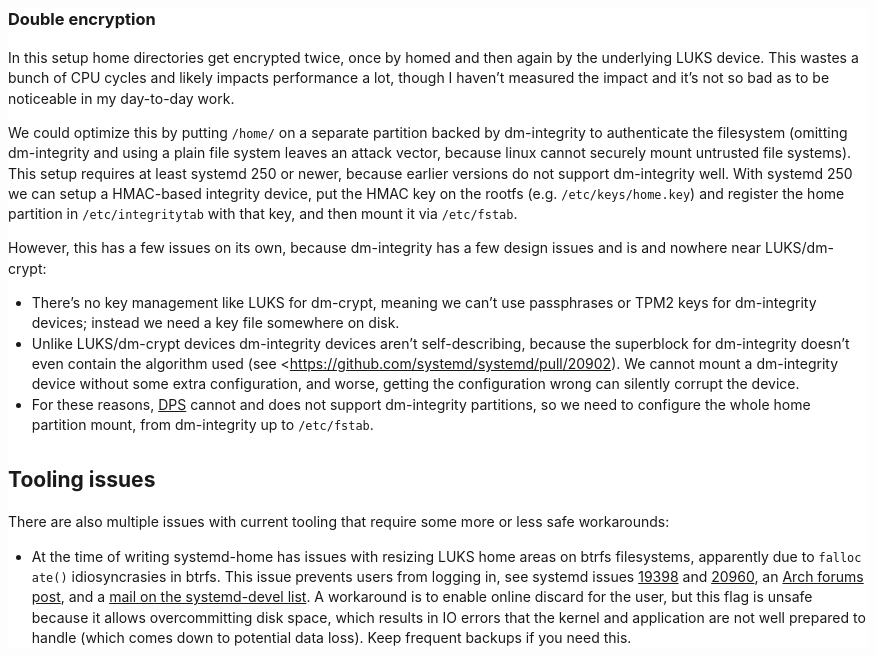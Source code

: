 ### Double encryption

In this setup home directories get encrypted twice, once by homed and then again by the underlying LUKS device.  This wastes a bunch of CPU cycles and likely impacts performance a lot, though I haven’t measured the impact and it’s not so bad as to be noticeable in my day-to-day work.

We could optimize this by putting `/home/` on a separate partition backed by dm-integrity to authenticate the filesystem (omitting dm-integrity and using a plain file system leaves an attack vector, because linux cannot securely mount untrusted file systems).  This setup requires at least systemd 250 or newer, because earlier versions do not support dm-integrity well.  With systemd 250 we can setup a HMAC-based integrity device, put the HMAC key on the rootfs (e.g. `/etc/keys/home.key`) and register the home partition in `/etc/integritytab` with that key, and then mount it via `/etc/fstab`.

However, this has a few issues on its own, because dm-integrity has a few design issues and is and nowhere near LUKS/dm-crypt:

* There’s no key management like LUKS for dm-crypt, meaning we can’t use passphrases or TPM2 keys for dm-integrity devices; instead we need a key file somewhere on disk.
* Unlike LUKS/dm-crypt devices dm-integrity devices aren’t self-describing, because the superblock for dm-integrity doesn’t even contain the algorithm used (see <https://github.com/systemd/systemd/pull/20902). We cannot mount a dm-integrity device without some extra configuration, and worse, getting the configuration wrong can silently corrupt the device.
* For these reasons, [DPS](https://systemd.io/DISCOVERABLE_PARTITIONS/) cannot and does not support dm-integrity partitions, so we need to configure the whole home partition mount, from dm-integrity up to `/etc/fstab`.

## Tooling issues

There are also multiple issues with current tooling that require some more or less safe workarounds:

* At the time of writing systemd-home has issues with resizing LUKS home areas on btrfs filesystems, apparently due to `fallocate()` idiosyncrasies in btrfs. This issue prevents users from logging in, see systemd issues [19398](https://github.com/systemd/systemd/issues/19398) and [20960](https://github.com/systemd/systemd/issues/20960), an [Arch forums post](https://bbs.archlinux.org/viewtopic.php?id=258382), and a [mail on the systemd-devel list](https://lists.freedesktop.org/archives/systemd-devel/2020-August/045092.html). A workaround is to enable online discard for the user, but this flag is unsafe because it allows overcommitting disk space, which results in IO errors that the kernel and application are not well prepared to handle (which comes down to potential data loss).  Keep frequent backups if you need this.

